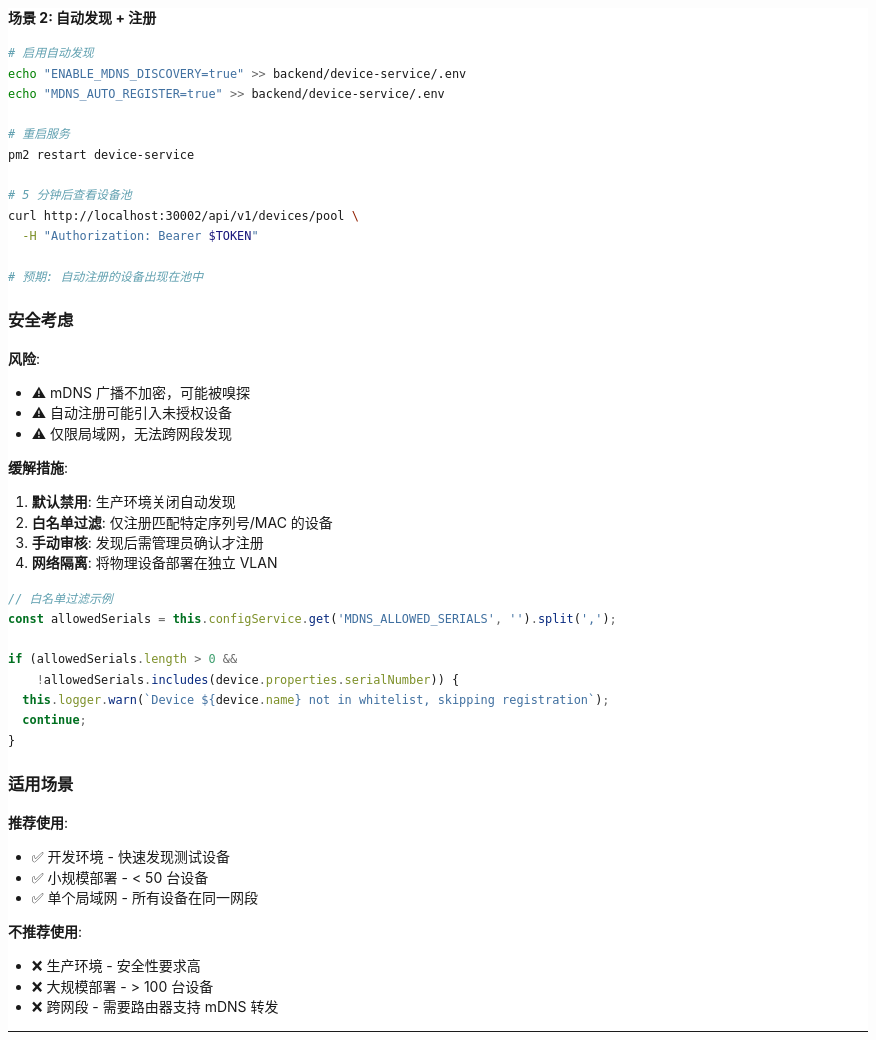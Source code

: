 **场景 2: 自动发现 + 注册**

```bash
# 启用自动发现
echo "ENABLE_MDNS_DISCOVERY=true" >> backend/device-service/.env
echo "MDNS_AUTO_REGISTER=true" >> backend/device-service/.env

# 重启服务
pm2 restart device-service

# 5 分钟后查看设备池
curl http://localhost:30002/api/v1/devices/pool \
  -H "Authorization: Bearer $TOKEN"

# 预期: 自动注册的设备出现在池中
```

### 安全考虑

**风险**:
- ⚠️ mDNS 广播不加密，可能被嗅探
- ⚠️ 自动注册可能引入未授权设备
- ⚠️ 仅限局域网，无法跨网段发现

**缓解措施**:
1. **默认禁用**: 生产环境关闭自动发现
2. **白名单过滤**: 仅注册匹配特定序列号/MAC 的设备
3. **手动审核**: 发现后需管理员确认才注册
4. **网络隔离**: 将物理设备部署在独立 VLAN

```typescript
// 白名单过滤示例
const allowedSerials = this.configService.get('MDNS_ALLOWED_SERIALS', '').split(',');

if (allowedSerials.length > 0 &&
    !allowedSerials.includes(device.properties.serialNumber)) {
  this.logger.warn(`Device ${device.name} not in whitelist, skipping registration`);
  continue;
}
```

### 适用场景

**推荐使用**:
- ✅ 开发环境 - 快速发现测试设备
- ✅ 小规模部署 - < 50 台设备
- ✅ 单个局域网 - 所有设备在同一网段

**不推荐使用**:
- ❌ 生产环境 - 安全性要求高
- ❌ 大规模部署 - > 100 台设备
- ❌ 跨网段 - 需要路由器支持 mDNS 转发

---
